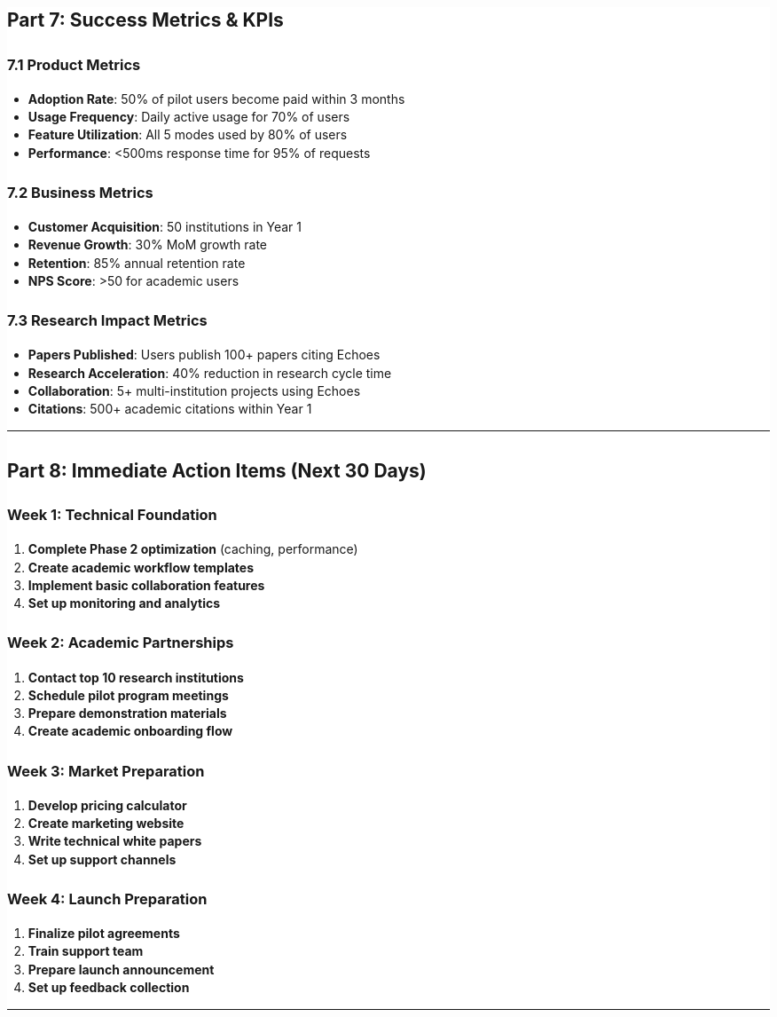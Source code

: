 
## Part 7: Success Metrics & KPIs

### 7.1 Product Metrics
- **Adoption Rate**: 50% of pilot users become paid within 3 months
- **Usage Frequency**: Daily active usage for 70% of users
- **Feature Utilization**: All 5 modes used by 80% of users
- **Performance**: <500ms response time for 95% of requests

### 7.2 Business Metrics
- **Customer Acquisition**: 50 institutions in Year 1
- **Revenue Growth**: 30% MoM growth rate
- **Retention**: 85% annual retention rate
- **NPS Score**: >50 for academic users

### 7.3 Research Impact Metrics
- **Papers Published**: Users publish 100+ papers citing Echoes
- **Research Acceleration**: 40% reduction in research cycle time
- **Collaboration**: 5+ multi-institution projects using Echoes
- **Citations**: 500+ academic citations within Year 1

---

## Part 8: Immediate Action Items (Next 30 Days)

### Week 1: Technical Foundation
1. **Complete Phase 2 optimization** (caching, performance)
2. **Create academic workflow templates**
3. **Implement basic collaboration features**
4. **Set up monitoring and analytics**

### Week 2: Academic Partnerships
1. **Contact top 10 research institutions**
2. **Schedule pilot program meetings**
3. **Prepare demonstration materials**
4. **Create academic onboarding flow**

### Week 3: Market Preparation
1. **Develop pricing calculator**
2. **Create marketing website**
3. **Write technical white papers**
4. **Set up support channels**

### Week 4: Launch Preparation
1. **Finalize pilot agreements**
2. **Train support team**
3. **Prepare launch announcement**
4. **Set up feedback collection**

---